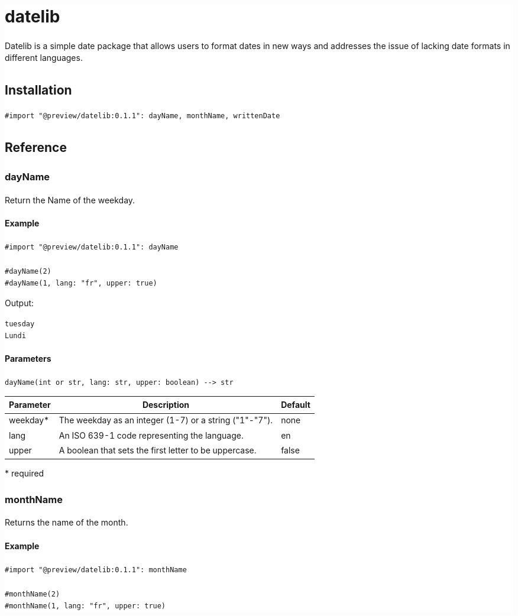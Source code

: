 # datelib

Datelib is a simple date package that allows users to format dates in new ways and addresses the issue of lacking date formats in different languages.

## Installation

```typst
#import "@preview/datelib:0.1.1": dayName, monthName, writtenDate
```

## Reference

### dayName
Return the Name of the weekday.
#### Example

```typst
#import "@preview/datelib:0.1.1": dayName

#dayName(2)
#dayName(1, lang: "fr", upper: true)
```

Output:

```
tuesday
Lundi
```

#### Parameters
```typst
dayName(int or str, lang: str, upper: boolean) --> str

```
|Parameter | Description | Default |
|--|--|--|
| weekday* | The weekday as an integer (1-7) or a string ("1"-"7"). | none |
| lang | An ISO 639-1 code representing the language. | en
| upper | A boolean that sets the first letter to be uppercase. | false |

\* required

### monthName

Returns the name of the month.

#### Example

```typst
#import "@preview/datelib:0.1.1": monthName

#monthName(2)
#monthName(1, lang: "fr", upper: true)
```
